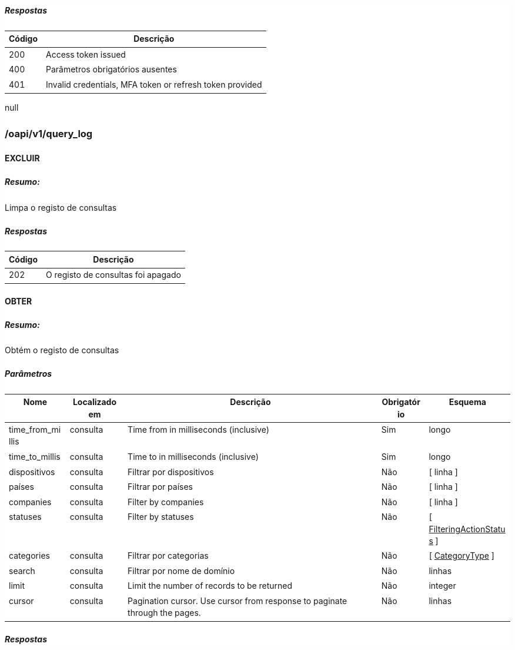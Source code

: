 ##### Respostas

| Código | Descrição                                                |
| ------ | -------------------------------------------------------- |
| 200    | Access token issued                                      |
| 400    | Parâmetros obrigatórios ausentes                         |
| 401    | Invalid credentials, MFA token or refresh token provided |

null

### /oapi/v1/query_log

#### EXCLUIR
##### Resumo:

Limpa o registo de consultas

##### Respostas

| Código | Descrição                          |
| ------ | ---------------------------------- |
| 202    | O registo de consultas foi apagado |

#### OBTER
##### Resumo:

Obtém o registo de consultas

##### Parâmetros

| Nome               | Localizado em | Descrição                                                                  | Obrigatório | Esquema                                             |
| ------------------ | ------------- | -------------------------------------------------------------------------- | ----------- | --------------------------------------------------- |
| time_from_millis | consulta      | Time from in milliseconds (inclusive)                                      | Sim         | longo                                               |
| time_to_millis   | consulta      | Time to in milliseconds (inclusive)                                        | Sim         | longo                                               |
| dispositivos       | consulta      | Filtrar por dispositivos                                                   | Não         | [ linha ]                                           |
| países             | consulta      | Filtrar por países                                                         | Não         | [ linha ]                                           |
| companies          | consulta      | Filter by companies                                                        | Não         | [ linha ]                                           |
| statuses           | consulta      | Filter by statuses                                                         | Não         | [ [FilteringActionStatus](#FilteringActionStatus) ] |
| categories         | consulta      | Filtrar por categorias                                                     | Não         | [ [CategoryType](#CategoryType) ]                   |
| search             | consulta      | Filtrar por nome de domínio                                                | Não         | linhas                                              |
| limit              | consulta      | Limit the number of records to be returned                                 | Não         | integer                                             |
| cursor             | consulta      | Pagination cursor. Use cursor from response to paginate through the pages. | Não         | linhas                                              |

##### Respostas
